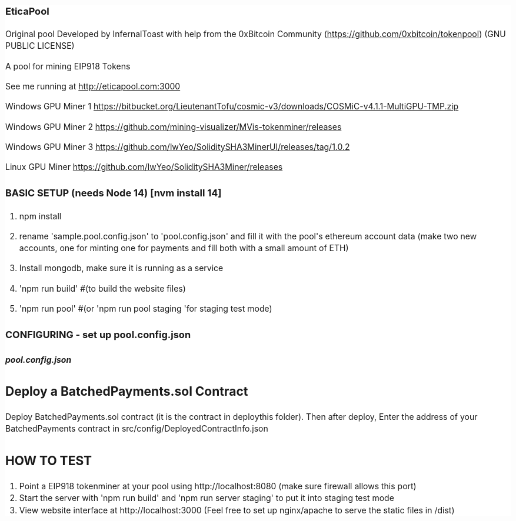 ### EticaPool  

Original pool Developed by InfernalToast with help from the 0xBitcoin Community (https://github.com/0xbitcoin/tokenpool) (GNU PUBLIC LICENSE)

A pool for mining EIP918 Tokens

See me running at http://eticapool.com:3000


Windows GPU Miner 1
https://bitbucket.org/LieutenantTofu/cosmic-v3/downloads/COSMiC-v4.1.1-MultiGPU-TMP.zip

Windows GPU Miner 2
 https://github.com/mining-visualizer/MVis-tokenminer/releases

 Windows GPU Miner 3
 https://github.com/lwYeo/SoliditySHA3MinerUI/releases/tag/1.0.2

 Linux GPU Miner
 https://github.com/lwYeo/SoliditySHA3Miner/releases


### BASIC SETUP  (needs Node 14) [nvm install 14]
 
1. npm install

2. rename 'sample.pool.config.json' to 'pool.config.json' and fill it with the pool's ethereum account data (make two new accounts, one for minting one for payments and fill both with a small amount of ETH)

3. Install mongodb, make sure it is running as a service

4. 'npm run build'  #(to build the website files)

5. 'npm run pool' #(or 'npm run pool staging 'for staging test mode)
 



### CONFIGURING  - set up  pool.config.json

##### pool.config.json



## Deploy a BatchedPayments.sol Contract
Deploy BatchedPayments.sol contract (it is the contract in deploythis folder).
Then after deploy, Enter the address of your BatchedPayments contract in src/config/DeployedContractInfo.json


## HOW TO TEST
1. Point a EIP918 tokenminer at your pool using http://localhost:8080   (make sure firewall allows this port)
2. Start the server with 'npm run build' and 'npm run server staging' to put it into staging test mode
3. View website interface at http://localhost:3000 (Feel free to set up nginx/apache to serve the static files in /dist)
